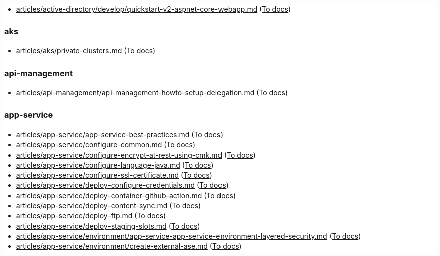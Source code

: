 - [articles/active-directory/develop/quickstart-v2-aspnet-core-webapp.md](https://github.com/MicrosoftDocs/azure-docs/compare/7e2b765..dbe434f#diff-a1dba2e521c36f5876a5035bc40f89fdacfdb12d8761c0b6b0477bf94eaebe7f) ([To docs](https://docs.microsoft.com/en-us/azure/active-directory/develop/quickstart-v2-aspnet-core-webapp?WT.mc_id=AZ-MVP-5003408))
    
### aks
- [articles/aks/private-clusters.md](https://github.com/MicrosoftDocs/azure-docs/compare/7e2b765..dbe434f#diff-5a653930ba465fcfa3de7b2aa84a9b41d7302bb2c7c084aaa0ac6f19cae735b4) ([To docs](https://docs.microsoft.com/en-us/azure/aks/private-clusters?WT.mc_id=AZ-MVP-5003408))
    
### api-management
- [articles/api-management/api-management-howto-setup-delegation.md](https://github.com/MicrosoftDocs/azure-docs/compare/7e2b765..dbe434f#diff-dfe0bc668952e9eee9af499d7fedd472a8e054355d6633d92429fa32d8b55fbf) ([To docs](https://docs.microsoft.com/en-us/azure/api-management/api-management-howto-setup-delegation?WT.mc_id=AZ-MVP-5003408))
    
### app-service
- [articles/app-service/app-service-best-practices.md](https://github.com/MicrosoftDocs/azure-docs/compare/7e2b765..dbe434f#diff-43e5c17779de5791cf0269a2b0d63dfd6f71c2fd4ab8f6df5f2a24cadd8df39b) ([To docs](https://docs.microsoft.com/en-us/azure/app-service/app-service-best-practices?WT.mc_id=AZ-MVP-5003408))
- [articles/app-service/configure-common.md](https://github.com/MicrosoftDocs/azure-docs/compare/7e2b765..dbe434f#diff-d5b78409cfc9832c4fe02be06e878385ec08fcbc2035f9e95ef3b459daae3daa) ([To docs](https://docs.microsoft.com/en-us/azure/app-service/configure-common?WT.mc_id=AZ-MVP-5003408))
- [articles/app-service/configure-encrypt-at-rest-using-cmk.md](https://github.com/MicrosoftDocs/azure-docs/compare/7e2b765..dbe434f#diff-be5626a1193a79208de9a0034e61025fa64ea05a2fd550686f464018e03d9002) ([To docs](https://docs.microsoft.com/en-us/azure/app-service/configure-encrypt-at-rest-using-cmk?WT.mc_id=AZ-MVP-5003408))
- [articles/app-service/configure-language-java.md](https://github.com/MicrosoftDocs/azure-docs/compare/7e2b765..dbe434f#diff-d4fedd94938f8306ed0e3ad5da8e03a871a9b3f49823282ac865d3ee6069ef8a) ([To docs](https://docs.microsoft.com/en-us/azure/app-service/configure-language-java?WT.mc_id=AZ-MVP-5003408))
- [articles/app-service/configure-ssl-certificate.md](https://github.com/MicrosoftDocs/azure-docs/compare/7e2b765..dbe434f#diff-ee7b6bb87d59d72966a1d9675fc61c932131eabfb4156f74b277aca44ed22f7d) ([To docs](https://docs.microsoft.com/en-us/azure/app-service/configure-ssl-certificate?WT.mc_id=AZ-MVP-5003408))
- [articles/app-service/deploy-configure-credentials.md](https://github.com/MicrosoftDocs/azure-docs/compare/7e2b765..dbe434f#diff-f535ca6425fc532deb18e9a3ea1417ea82f9ed61920b42ba55b39a5943ce7169) ([To docs](https://docs.microsoft.com/en-us/azure/app-service/deploy-configure-credentials?WT.mc_id=AZ-MVP-5003408))
- [articles/app-service/deploy-container-github-action.md](https://github.com/MicrosoftDocs/azure-docs/compare/7e2b765..dbe434f#diff-c4d07ab2fbdd44ada39298976ca7d1919dfb8c1e9ebbc362747b42955c83900b) ([To docs](https://docs.microsoft.com/en-us/azure/app-service/deploy-container-github-action?WT.mc_id=AZ-MVP-5003408))
- [articles/app-service/deploy-content-sync.md](https://github.com/MicrosoftDocs/azure-docs/compare/7e2b765..dbe434f#diff-05ee00f4717dbacc8578c2d95c3bae8930b0d623fd0fff3b428e8622184bd7d0) ([To docs](https://docs.microsoft.com/en-us/azure/app-service/deploy-content-sync?WT.mc_id=AZ-MVP-5003408))
- [articles/app-service/deploy-ftp.md](https://github.com/MicrosoftDocs/azure-docs/compare/7e2b765..dbe434f#diff-3eb5ce0319ab37689e5abcaed6550582035dc61252be5e49d6a117255afaafc1) ([To docs](https://docs.microsoft.com/en-us/azure/app-service/deploy-ftp?WT.mc_id=AZ-MVP-5003408))
- [articles/app-service/deploy-staging-slots.md](https://github.com/MicrosoftDocs/azure-docs/compare/7e2b765..dbe434f#diff-16d37c4f54f6f8c5ba8d98304253af759bc6d5f3dcca62c636d786e18595f313) ([To docs](https://docs.microsoft.com/en-us/azure/app-service/deploy-staging-slots?WT.mc_id=AZ-MVP-5003408))
- [articles/app-service/environment/app-service-app-service-environment-layered-security.md](https://github.com/MicrosoftDocs/azure-docs/compare/7e2b765..dbe434f#diff-6355083915dabcc076afe3aff75c3d6d197dfdb7e050cbac718307a1b9c7b3d7) ([To docs](https://docs.microsoft.com/en-us/azure/app-service/environment/app-service-app-service-environment-layered-security?WT.mc_id=AZ-MVP-5003408))
- [articles/app-service/environment/create-external-ase.md](https://github.com/MicrosoftDocs/azure-docs/compare/7e2b765..dbe434f#diff-f7fccc62575059db2e4276cc14fb8099eeb9c2fad0ee99f1f711e568c2e6deb0) ([To docs](https://docs.microsoft.com/en-us/azure/app-service/environment/create-external-ase?WT.mc_id=AZ-MVP-5003408))